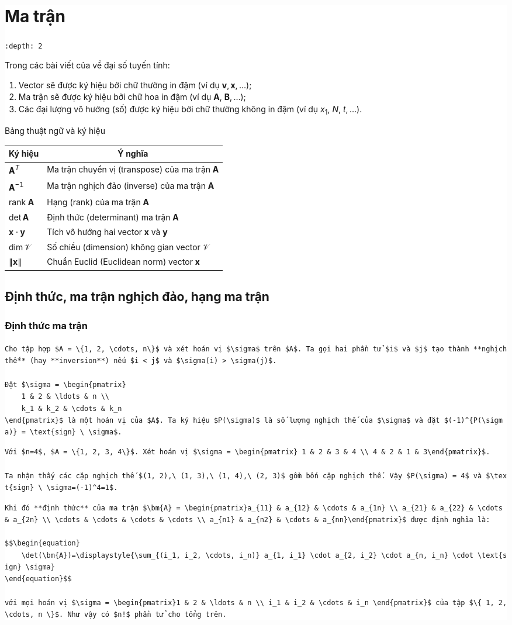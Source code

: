 # Ma trận

```{contents}
:depth: 2
```

Trong các bài viết của về đại số tuyến tính:

1. Vector sẽ được ký hiệu bởi chữ thường in đậm (ví dụ $\bm{v}, \bm{x}, \ldots$)​; 
2. Ma trận sẽ được ký hiệu bởi chữ hoa in đậm (ví dụ $\bm{A},\ \bm{B}, \ldots$​);
3. Các đại lượng vô hướng (số) được ký hiệu bởi chữ thường không in đậm (ví dụ $x_1,\ N,\ t, \ldots$).

Bảng thuật ngữ và ký hiệu

| Ký hiệu | Ý nghĩa |
| ------- | ------- |
| $\bm{A}^T$ | Ma trận chuyển vị (transpose) của ma trận $\bm{A}$ |
| $\bm{A}^{-1}$ | Ma trận nghịch đảo (inverse) của ma trận $\bm{A}$ |
| $\text{rank} \ \bm{A}$ | Hạng (rank) của ma trận $\bm{A}$ |
| $\det \bm{A}$ | Định thức (determinant) ma trận $\bm{A}$ |
| $\bm{x} \cdot \bm{y}$ | Tích vô hướng hai vector $\bm{x}$ và $\bm{y}$ |
| $\dim \mathcal{V}$ | Số chiều (dimension) không gian vector $\mathcal{V}$ |
| $\lVert \bm{x} \rVert$ | Chuẩn Euclid (Euclidean norm) vector $\bm{x}$ |

## Định thức, ma trận nghịch đảo, hạng ma trận

### Định thức ma trận

````{prf:definition} Nghịch thế
Cho tập hợp $A = \{1, 2, \cdots, n\}$ và xét hoán vị $\sigma$ trên ​$A$. Ta gọi hai phần tử $i$​ và $j$​ tạo thành **nghịch thế** (hay **inversion**) nếu $i < j$​ và $\sigma(i) > \sigma(j)$.

Đặt $\sigma = \begin{pmatrix}
    1 & 2 & \ldots & n \\
    k_1 & k_2 & \cdots & k_n
\end{pmatrix}$​ là một hoán vị của $A$​. Ta ký hiệu $P(\sigma)$ là số lượng nghịch thế của $\sigma$​ và đặt $(-1)^{P(\sigma)} = \text{sign} \ \sigma$.
````

````{prf:example}
Với $n=4$​, $A = \{1, 2, 3, 4\}$​. Xét hoán vị $\sigma = \begin{pmatrix} 1 & 2 & 3 & 4 \\ 4 & 2 & 1 & 3\end{pmatrix}$.

Ta nhận thấy các cặp nghịch thế $(1, 2),\ (1, 3),\ (1, 4),\ (2, 3)$​ gồm bốn cặp nghịch thế. Vậy $P(\sigma) = 4$ và $\text{sign} \ \sigma=(-1)^4=1$​.
````

````{prf:definition} Định thức
Khi đó **định thức** của ma trận $\bm{A} = \begin{pmatrix}a_{11} & a_{12} & \cdots & a_{1n} \\ a_{21} & a_{22} & \cdots & a_{2n} \\ \cdots & \cdots & \cdots & \cdots \\ a_{n1} & a_{n2} & \cdots & a_{nn}\end{pmatrix}$ được định nghĩa là:

$$\begin{equation}
    \det(\bm{A})=\displaystyle{\sum_{(i_1, i_2, \cdots, i_n)} a_{1, i_1} \cdot a_{2, i_2} \cdot a_{n, i_n} \cdot \text{sign} \sigma}
\end{equation}$$

với mọi hoán vị $\sigma = \begin{pmatrix}1 & 2 & \ldots & n \\ i_1 & i_2 & \cdots & i_n \end{pmatrix}$ của tập $\{ 1, 2, \cdots, n \}$. Như vậy có $n!$​ phần tử cho tổng trên.
````
